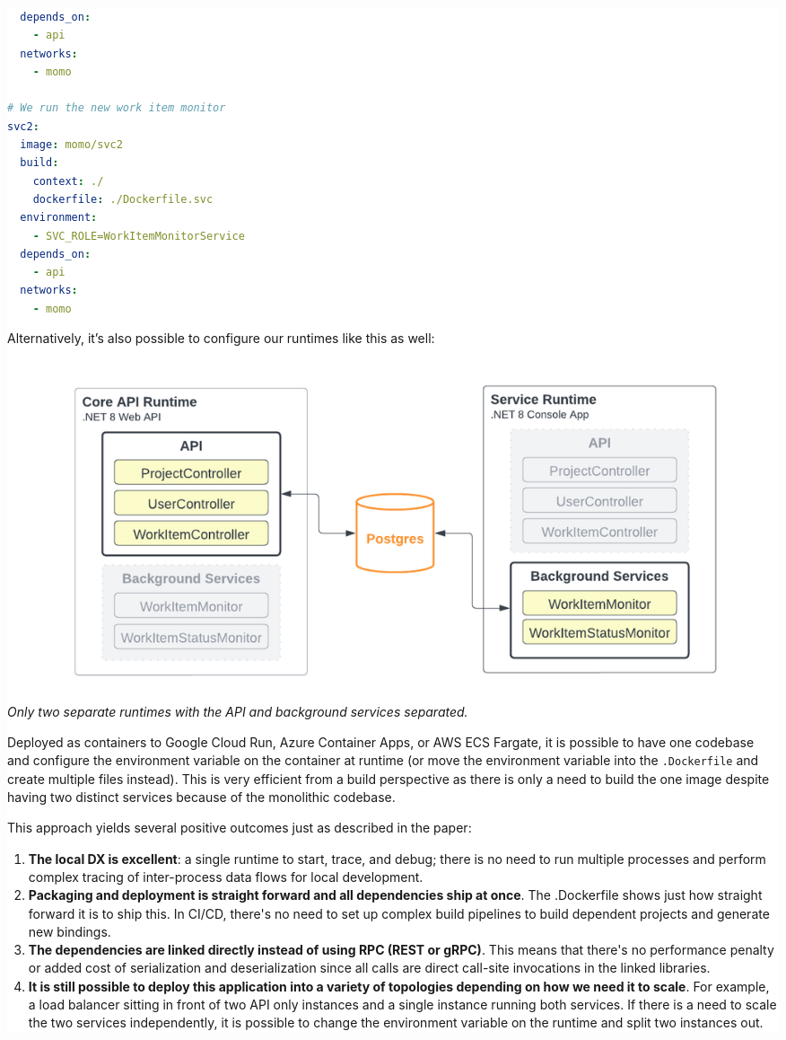 ```yaml
  depends_on:
    - api
  networks:
    - momo

# We run the new work item monitor
svc2:
  image: momo/svc2
  build:
    context: ./
    dockerfile: ./Dockerfile.svc
  environment:
    - SVC_ROLE=WorkItemMonitorService
  depends_on:
    - api
  networks:
    - momo
```

Alternatively, it’s also possible to configure our runtimes like this as well:

![Parts of a monolith running as 2 separate services](/public/img/momo/momo-two-svc.png)
*Only two separate runtimes with the API and background services separated.*

Deployed as containers to Google Cloud Run, Azure Container Apps, or AWS ECS Fargate, it is possible to have one codebase and configure the environment variable on the container at runtime (or move the environment variable into the `.Dockerfile` and create multiple files instead). This is very efficient from a build perspective as there is only a need to build the one image despite having two distinct services because of the monolithic codebase.

This approach yields several positive outcomes just as described in the paper:

1. **The local DX is excellent**: a single runtime to start, trace, and debug; there is no need to run multiple processes and perform complex tracing of inter-process data flows for local development.
2. **Packaging and deployment is straight forward and all dependencies ship at once**. The .Dockerfile shows just how straight forward it is to ship this. In CI/CD, there's no need to set up complex build pipelines to build dependent projects and generate new bindings.
3. **The dependencies are linked directly instead of using RPC (REST or gRPC)**.  This means that there's no performance penalty or added cost of serialization and deserialization since all calls are direct call-site invocations in the linked libraries.
4. **It is still possible to deploy this application into a variety of topologies depending on how we need it to scale**. For example, a load balancer sitting in front of two API only instances and a single instance running both services. If there is a need to scale the two services independently, it is possible to change the environment variable on the runtime and split two instances out.
